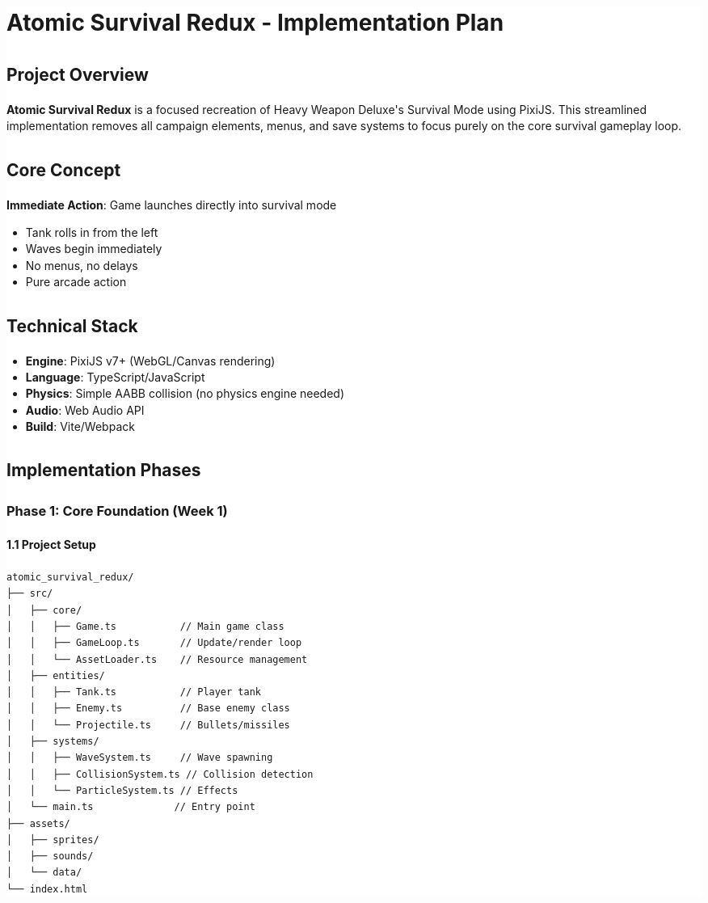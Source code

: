 # Atomic Survival Redux - Implementation Plan

## Project Overview

**Atomic Survival Redux** is a focused recreation of Heavy Weapon Deluxe's Survival Mode using PixiJS. This streamlined implementation removes all campaign elements, menus, and save systems to focus purely on the core survival gameplay loop.

## Core Concept

**Immediate Action**: Game launches directly into survival mode
- Tank rolls in from the left
- Waves begin immediately
- No menus, no delays
- Pure arcade action

## Technical Stack

- **Engine**: PixiJS v7+ (WebGL/Canvas rendering)
- **Language**: TypeScript/JavaScript
- **Physics**: Simple AABB collision (no physics engine needed)
- **Audio**: Web Audio API
- **Build**: Vite/Webpack

## Implementation Phases

### Phase 1: Core Foundation (Week 1)

#### 1.1 Project Setup
```
atomic_survival_redux/
├── src/
│   ├── core/
│   │   ├── Game.ts           // Main game class
│   │   ├── GameLoop.ts       // Update/render loop
│   │   └── AssetLoader.ts    // Resource management
│   ├── entities/
│   │   ├── Tank.ts           // Player tank
│   │   ├── Enemy.ts          // Base enemy class
│   │   └── Projectile.ts     // Bullets/missiles
│   ├── systems/
│   │   ├── WaveSystem.ts     // Wave spawning
│   │   ├── CollisionSystem.ts // Collision detection
│   │   └── ParticleSystem.ts // Effects
│   └── main.ts              // Entry point
├── assets/
│   ├── sprites/
│   ├── sounds/
│   └── data/
└── index.html
```
